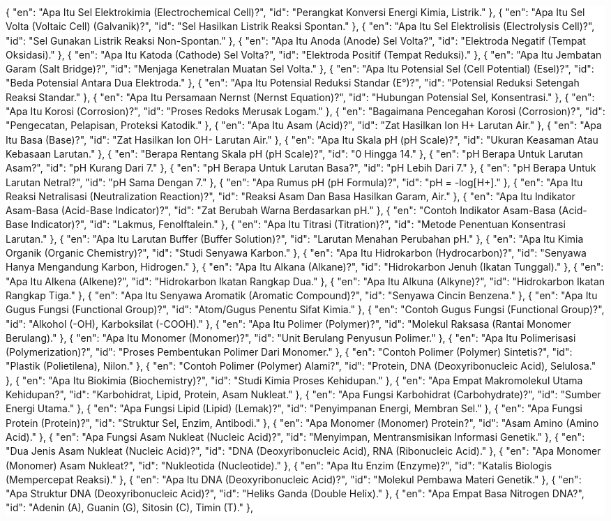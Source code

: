   { "en": "Apa Itu Sel Elektrokimia (Electrochemical Cell)?", "id": "Perangkat Konversi Energi Kimia, Listrik." },
  { "en": "Apa Itu Sel Volta (Voltaic Cell) (Galvanik)?", "id": "Sel Hasilkan Listrik Reaksi Spontan." },
  { "en": "Apa Itu Sel Elektrolisis (Electrolysis Cell)?", "id": "Sel Gunakan Listrik Reaksi Non-Spontan." },
  { "en": "Apa Itu Anoda (Anode) Sel Volta?", "id": "Elektroda Negatif (Tempat Oksidasi)." },
  { "en": "Apa Itu Katoda (Cathode) Sel Volta?", "id": "Elektroda Positif (Tempat Reduksi)." },
  { "en": "Apa Itu Jembatan Garam (Salt Bridge)?", "id": "Menjaga Kenetralan Muatan Sel Volta." },
  { "en": "Apa Itu Potensial Sel (Cell Potential) (Esel)?", "id": "Beda Potensial Antara Dua Elektroda." },
  { "en": "Apa Itu Potensial Reduksi Standar (E°)?", "id": "Potensial Reduksi Setengah Reaksi Standar." },
  { "en": "Apa Itu Persamaan Nernst (Nernst Equation)?", "id": "Hubungan Potensial Sel, Konsentrasi." },
  { "en": "Apa Itu Korosi (Corrosion)?", "id": "Proses Redoks Merusak Logam." },
  { "en": "Bagaimana Pencegahan Korosi (Corrosion)?", "id": "Pengecatan, Pelapisan, Proteksi Katodik." },
  { "en": "Apa Itu Asam (Acid)?", "id": "Zat Hasilkan Ion H+ Larutan Air." },
  { "en": "Apa Itu Basa (Base)?", "id": "Zat Hasilkan Ion OH- Larutan Air." },
  { "en": "Apa Itu Skala pH (pH Scale)?", "id": "Ukuran Keasaman Atau Kebasaan Larutan." },
  { "en": "Berapa Rentang Skala pH (pH Scale)?", "id": "0 Hingga 14." },
  { "en": "pH Berapa Untuk Larutan Asam?", "id": "pH Kurang Dari 7." },
  { "en": "pH Berapa Untuk Larutan Basa?", "id": "pH Lebih Dari 7." },
  { "en": "pH Berapa Untuk Larutan Netral?", "id": "pH Sama Dengan 7." },
  { "en": "Apa Rumus pH (pH Formula)?", "id": "pH = -log[H+]." },
  { "en": "Apa Itu Reaksi Netralisasi (Neutralization Reaction)?", "id": "Reaksi Asam Dan Basa Hasilkan Garam, Air." },
  { "en": "Apa Itu Indikator Asam-Basa (Acid-Base Indicator)?", "id": "Zat Berubah Warna Berdasarkan pH." },
  { "en": "Contoh Indikator Asam-Basa (Acid-Base Indicator)?", "id": "Lakmus, Fenolftalein." },
  { "en": "Apa Itu Titrasi (Titration)?", "id": "Metode Penentuan Konsentrasi Larutan." },
  { "en": "Apa Itu Larutan Buffer (Buffer Solution)?", "id": "Larutan Menahan Perubahan pH." },
  { "en": "Apa Itu Kimia Organik (Organic Chemistry)?", "id": "Studi Senyawa Karbon." },
  { "en": "Apa Itu Hidrokarbon (Hydrocarbon)?", "id": "Senyawa Hanya Mengandung Karbon, Hidrogen." },
  { "en": "Apa Itu Alkana (Alkane)?", "id": "Hidrokarbon Jenuh (Ikatan Tunggal)." },
  { "en": "Apa Itu Alkena (Alkene)?", "id": "Hidrokarbon Ikatan Rangkap Dua." },
  { "en": "Apa Itu Alkuna (Alkyne)?", "id": "Hidrokarbon Ikatan Rangkap Tiga." },
  { "en": "Apa Itu Senyawa Aromatik (Aromatic Compound)?", "id": "Senyawa Cincin Benzena." },
  { "en": "Apa Itu Gugus Fungsi (Functional Group)?", "id": "Atom/Gugus Penentu Sifat Kimia." },
  { "en": "Contoh Gugus Fungsi (Functional Group)?", "id": "Alkohol (-OH), Karboksilat (-COOH)." },
  { "en": "Apa Itu Polimer (Polymer)?", "id": "Molekul Raksasa (Rantai Monomer Berulang)." },
  { "en": "Apa Itu Monomer (Monomer)?", "id": "Unit Berulang Penyusun Polimer." },
  { "en": "Apa Itu Polimerisasi (Polymerization)?", "id": "Proses Pembentukan Polimer Dari Monomer." },
  { "en": "Contoh Polimer (Polymer) Sintetis?", "id": "Plastik (Polietilena), Nilon." },
  { "en": "Contoh Polimer (Polymer) Alami?", "id": "Protein, DNA (Deoxyribonucleic Acid), Selulosa." },
  { "en": "Apa Itu Biokimia (Biochemistry)?", "id": "Studi Kimia Proses Kehidupan." },
  { "en": "Apa Empat Makromolekul Utama Kehidupan?", "id": "Karbohidrat, Lipid, Protein, Asam Nukleat." },
  { "en": "Apa Fungsi Karbohidrat (Carbohydrate)?", "id": "Sumber Energi Utama." },
  { "en": "Apa Fungsi Lipid (Lipid) (Lemak)?", "id": "Penyimpanan Energi, Membran Sel." },
  { "en": "Apa Fungsi Protein (Protein)?", "id": "Struktur Sel, Enzim, Antibodi." },
  { "en": "Apa Monomer (Monomer) Protein?", "id": "Asam Amino (Amino Acid)." },
  { "en": "Apa Fungsi Asam Nukleat (Nucleic Acid)?", "id": "Menyimpan, Mentransmisikan Informasi Genetik." },
  { "en": "Dua Jenis Asam Nukleat (Nucleic Acid)?", "id": "DNA (Deoxyribonucleic Acid), RNA (Ribonucleic Acid)." },
  { "en": "Apa Monomer (Monomer) Asam Nukleat?", "id": "Nukleotida (Nucleotide)." },
  { "en": "Apa Itu Enzim (Enzyme)?", "id": "Katalis Biologis (Mempercepat Reaksi)." },
  { "en": "Apa Itu DNA (Deoxyribonucleic Acid)?", "id": "Molekul Pembawa Materi Genetik." },
  { "en": "Apa Struktur DNA (Deoxyribonucleic Acid)?", "id": "Heliks Ganda (Double Helix)." },
  { "en": "Apa Empat Basa Nitrogen DNA?", "id": "Adenin (A), Guanin (G), Sitosin (C), Timin (T)." },